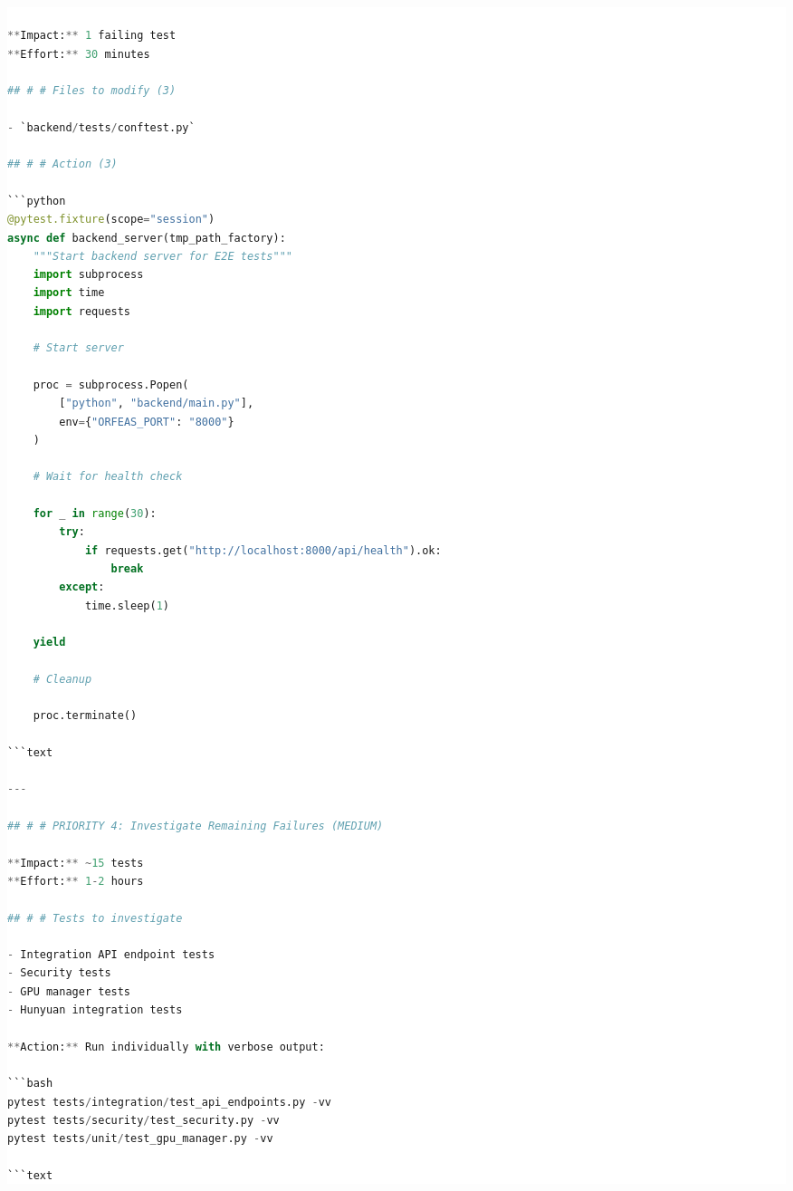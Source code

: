 ```python

**Impact:** 1 failing test
**Effort:** 30 minutes

## # # Files to modify (3)

- `backend/tests/conftest.py`

## # # Action (3)

```python
@pytest.fixture(scope="session")
async def backend_server(tmp_path_factory):
    """Start backend server for E2E tests"""
    import subprocess
    import time
    import requests

    # Start server

    proc = subprocess.Popen(
        ["python", "backend/main.py"],
        env={"ORFEAS_PORT": "8000"}
    )

    # Wait for health check

    for _ in range(30):
        try:
            if requests.get("http://localhost:8000/api/health").ok:
                break
        except:
            time.sleep(1)

    yield

    # Cleanup

    proc.terminate()

```text

---

## # # PRIORITY 4: Investigate Remaining Failures (MEDIUM)

**Impact:** ~15 tests
**Effort:** 1-2 hours

## # # Tests to investigate

- Integration API endpoint tests
- Security tests
- GPU manager tests
- Hunyuan integration tests

**Action:** Run individually with verbose output:

```bash
pytest tests/integration/test_api_endpoints.py -vv
pytest tests/security/test_security.py -vv
pytest tests/unit/test_gpu_manager.py -vv

```text
```